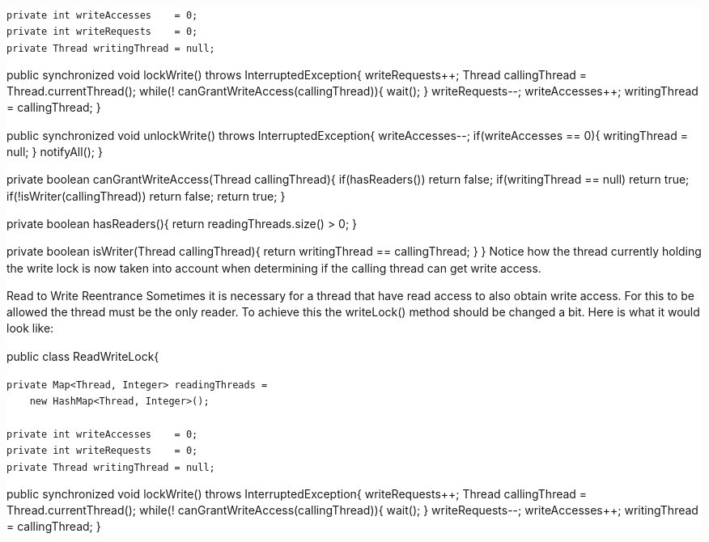     private int writeAccesses    = 0;
    private int writeRequests    = 0;
    private Thread writingThread = null;

  public synchronized void lockWrite() throws InterruptedException{
    writeRequests++;
    Thread callingThread = Thread.currentThread();
    while(! canGrantWriteAccess(callingThread)){
      wait();
    }
    writeRequests--;
    writeAccesses++;
    writingThread = callingThread;
  }

  public synchronized void unlockWrite() throws InterruptedException{
    writeAccesses--;
    if(writeAccesses == 0){
      writingThread = null;
    }
    notifyAll();
  }

  private boolean canGrantWriteAccess(Thread callingThread){
    if(hasReaders())             return false;
    if(writingThread == null)    return true;
    if(!isWriter(callingThread)) return false;
    return true;
  }

  private boolean hasReaders(){
    return readingThreads.size() > 0;
  }

  private boolean isWriter(Thread callingThread){
    return writingThread == callingThread;
  }
}
Notice how the thread currently holding the write lock is now taken into account when determining if the calling thread can get write access.

Read to Write Reentrance
Sometimes it is necessary for a thread that have read access to also obtain write access. For this to be allowed the thread must be the only reader. To achieve this the writeLock() method should be changed a bit. Here is what it would look like:

public class ReadWriteLock{

    private Map<Thread, Integer> readingThreads =
        new HashMap<Thread, Integer>();
    
    private int writeAccesses    = 0;
    private int writeRequests    = 0;
    private Thread writingThread = null;

  public synchronized void lockWrite() throws InterruptedException{
    writeRequests++;
    Thread callingThread = Thread.currentThread();
    while(! canGrantWriteAccess(callingThread)){
      wait();
    }
    writeRequests--;
    writeAccesses++;
    writingThread = callingThread;
  }
